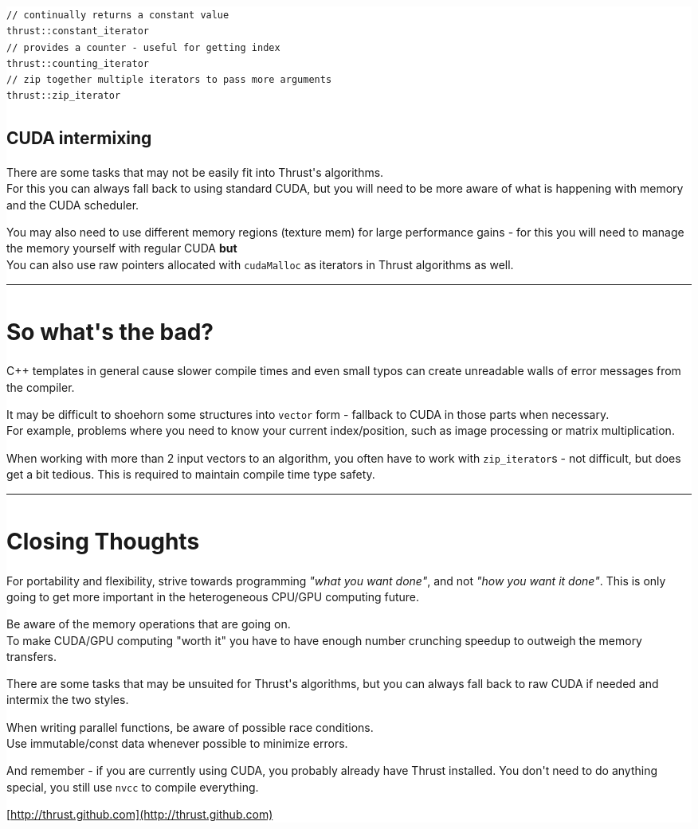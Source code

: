     // continually returns a constant value
    thrust::constant_iterator
    // provides a counter - useful for getting index
    thrust::counting_iterator
    // zip together multiple iterators to pass more arguments
    thrust::zip_iterator

CUDA intermixing
----------------

There are some tasks that may not be easily fit into Thrust's algorithms.  
For this you can always fall back to using standard CUDA, but you will
need to be more aware of what is happening with memory and the CUDA scheduler.

You may also need to use different memory regions (texture mem) for large
performance gains - for this you will need to manage the memory yourself
with regular CUDA **but**  
You can also use raw pointers allocated with `cudaMalloc` as iterators in
Thrust algorithms as well.


---

So what's the bad?
===================

C++ templates in general cause slower compile times and even small typos can
create unreadable walls of error messages from the compiler.

It may be difficult to shoehorn some structures into `vector` form -
fallback to CUDA in those parts when necessary.  
For example, problems where you need to know your current index/position,
such as image processing or matrix multiplication.

When working with more than 2 input vectors to an algorithm, you often
have to work with `zip_iterator`s - not difficult, but does get a bit tedious.
This is required to maintain compile time type safety.

---

Closing Thoughts
=================

For portability and flexibility, strive towards programming _"what you want
done"_, and not _"how you want it done"_.  This is only going to get more important
in the heterogeneous CPU/GPU computing future.

Be aware of the memory operations that are going on.  
To make CUDA/GPU computing "worth it" you have to have enough
number crunching speedup to outweigh the memory transfers.

There are some tasks that may be unsuited for Thrust's algorithms,
but you can always fall back to raw CUDA if needed and intermix the two styles.

When writing parallel functions, be aware of possible race conditions.  
Use immutable/const data whenever possible to minimize errors.

And remember - if you are currently using CUDA, you probably already
have Thrust installed.  You don't need to do anything special, you still use
`nvcc` to compile everything.

[http://thrust.github.com](http://thrust.github.com)
